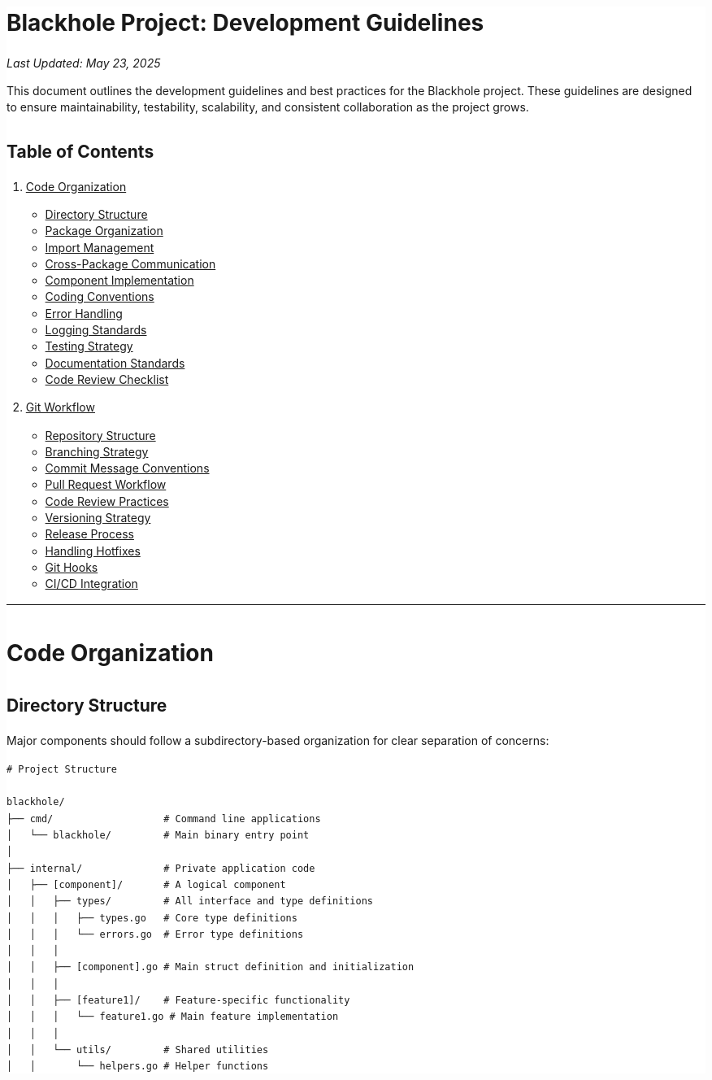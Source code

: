 # Blackhole Project: Development Guidelines

*Last Updated: May 23, 2025*

This document outlines the development guidelines and best practices for the Blackhole project. These guidelines are designed to ensure maintainability, testability, scalability, and consistent collaboration as the project grows.

## Table of Contents

1. [Code Organization](#code-organization)
   - [Directory Structure](#directory-structure)
   - [Package Organization](#package-organization)
   - [Import Management](#import-management)
   - [Cross-Package Communication](#cross-package-communication)
   - [Component Implementation](#component-implementation)
   - [Coding Conventions](#coding-conventions)
   - [Error Handling](#error-handling)
   - [Logging Standards](#logging-standards)
   - [Testing Strategy](#testing-strategy)
   - [Documentation Standards](#documentation-standards)
   - [Code Review Checklist](#code-review-checklist)

2. [Git Workflow](#git-workflow)
   - [Repository Structure](#repository-structure)
   - [Branching Strategy](#branching-strategy)
   - [Commit Message Conventions](#commit-message-conventions)
   - [Pull Request Workflow](#pull-request-workflow)
   - [Code Review Practices](#code-review-practices)
   - [Versioning Strategy](#versioning-strategy)
   - [Release Process](#release-process)
   - [Handling Hotfixes](#handling-hotfixes)
   - [Git Hooks](#git-hooks)
   - [CI/CD Integration](#cicd-integration)

---

# Code Organization

## Directory Structure

Major components should follow a subdirectory-based organization for clear separation of concerns:

```
# Project Structure

blackhole/
├── cmd/                   # Command line applications
│   └── blackhole/         # Main binary entry point
│
├── internal/              # Private application code
│   ├── [component]/       # A logical component
│   │   ├── types/         # All interface and type definitions
│   │   │   ├── types.go   # Core type definitions
│   │   │   └── errors.go  # Error type definitions
│   │   │
│   │   ├── [component].go # Main struct definition and initialization
│   │   │
│   │   ├── [feature1]/    # Feature-specific functionality
│   │   │   └── feature1.go # Main feature implementation
│   │   │
│   │   └── utils/         # Shared utilities
│   │       └── helpers.go # Helper functions
```
